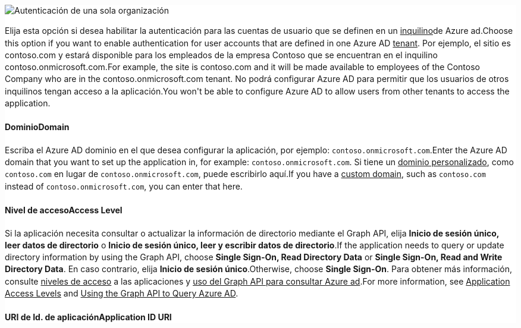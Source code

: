 ![Autenticación de una sola organización](creating-web-projects-in-visual-studio/_static/image24.png)

<span data-ttu-id="0b71a-356">Elija esta opción si desea habilitar la autenticación para las cuentas de usuario que se definen en un [inquilino](https://technet.microsoft.com/library/jj573650.aspx)de Azure ad.</span><span class="sxs-lookup"><span data-stu-id="0b71a-356">Choose this option if you want to enable authentication for user accounts that are defined in one Azure AD [tenant](https://technet.microsoft.com/library/jj573650.aspx).</span></span> <span data-ttu-id="0b71a-357">Por ejemplo, el sitio es contoso.com y estará disponible para los empleados de la empresa Contoso que se encuentran en el inquilino contoso.onmicrosoft.com.</span><span class="sxs-lookup"><span data-stu-id="0b71a-357">For example, the site is contoso.com and it will be made available to employees of the Contoso Company who are in the contoso.onmicrosoft.com tenant.</span></span> <span data-ttu-id="0b71a-358">No podrá configurar Azure AD para permitir que los usuarios de otros inquilinos tengan acceso a la aplicación.</span><span class="sxs-lookup"><span data-stu-id="0b71a-358">You won't be able to configure Azure AD to allow users from other tenants to access the application.</span></span>

#### <a name="domain"></a><span data-ttu-id="0b71a-359">Dominio</span><span class="sxs-lookup"><span data-stu-id="0b71a-359">Domain</span></span>

<span data-ttu-id="0b71a-360">Escriba el Azure AD dominio en el que desea configurar la aplicación, por ejemplo: `contoso.onmicrosoft.com`.</span><span class="sxs-lookup"><span data-stu-id="0b71a-360">Enter the Azure AD domain that you want to set up the application in, for example: `contoso.onmicrosoft.com`.</span></span> <span data-ttu-id="0b71a-361">Si tiene un [dominio personalizado](http://www.cloudidentity.com/blog/2013/04/14/adding-a-custom-domain-to-your-windows-azure-ad/), como `contoso.com` en lugar de `contoso.onmicrosoft.com`, puede escribirlo aquí.</span><span class="sxs-lookup"><span data-stu-id="0b71a-361">If you have a [custom domain](http://www.cloudidentity.com/blog/2013/04/14/adding-a-custom-domain-to-your-windows-azure-ad/), such as `contoso.com` instead of `contoso.onmicrosoft.com`, you can enter that here.</span></span>

#### <a name="access-level"></a><span data-ttu-id="0b71a-362">Nivel de acceso</span><span class="sxs-lookup"><span data-stu-id="0b71a-362">Access Level</span></span>

<span data-ttu-id="0b71a-363">Si la aplicación necesita consultar o actualizar la información de directorio mediante el Graph API, elija **Inicio de sesión único, leer datos de directorio** o **Inicio de sesión único, leer y escribir datos de directorio**.</span><span class="sxs-lookup"><span data-stu-id="0b71a-363">If the application needs to query or update directory information by using the Graph API, choose **Single Sign-On, Read Directory Data** or **Single Sign-On, Read and Write Directory Data**.</span></span> <span data-ttu-id="0b71a-364">En caso contrario, elija **Inicio de sesión único**.</span><span class="sxs-lookup"><span data-stu-id="0b71a-364">Otherwise, choose **Single Sign-On**.</span></span> <span data-ttu-id="0b71a-365">Para obtener más información, consulte [niveles de acceso](https://msdn.microsoft.com/library/windowsazure/b08d91fa-6a64-4deb-92f4-f5857add9ed8#BKMK_AccessLevels) a las aplicaciones y [uso del Graph API para consultar Azure ad](https://msdn.microsoft.com/library/windowsazure/dn151791.aspx).</span><span class="sxs-lookup"><span data-stu-id="0b71a-365">For more information, see [Application Access Levels](https://msdn.microsoft.com/library/windowsazure/b08d91fa-6a64-4deb-92f4-f5857add9ed8#BKMK_AccessLevels) and [Using the Graph API to Query Azure AD](https://msdn.microsoft.com/library/windowsazure/dn151791.aspx).</span></span>

#### <a name="application-id-uri"></a><span data-ttu-id="0b71a-366">URI de Id. de aplicación</span><span class="sxs-lookup"><span data-stu-id="0b71a-366">Application ID URI</span></span>
